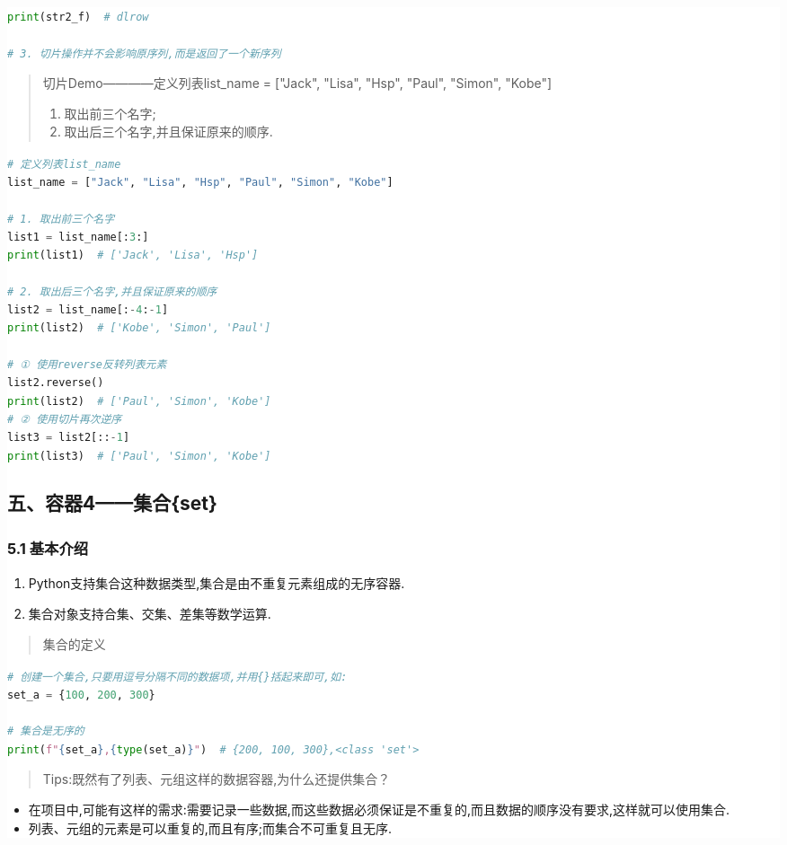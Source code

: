 ```py
print(str2_f)  # dlrow

# 3. 切片操作并不会影响原序列,而是返回了一个新序列
```

> 切片Demo————定义列表list_name = ["Jack", "Lisa", "Hsp", "Paul", "Simon", "Kobe"]
>
> 1. 取出前三个名字;
> 2. 取出后三个名字,并且保证原来的顺序.

```py
# 定义列表list_name
list_name = ["Jack", "Lisa", "Hsp", "Paul", "Simon", "Kobe"]

# 1. 取出前三个名字
list1 = list_name[:3:]
print(list1)  # ['Jack', 'Lisa', 'Hsp']

# 2. 取出后三个名字,并且保证原来的顺序
list2 = list_name[:-4:-1]
print(list2)  # ['Kobe', 'Simon', 'Paul']

# ① 使用reverse反转列表元素
list2.reverse()
print(list2)  # ['Paul', 'Simon', 'Kobe']
# ② 使用切片再次逆序
list3 = list2[::-1]
print(list3)  # ['Paul', 'Simon', 'Kobe']
```



## 五、容器4——集合{set}

### 5.1 基本介绍

1. Python支持集合这种数据类型,集合是由不重复元素组成的无序容器.

2. 集合对象支持合集、交集、差集等数学运算.

> 集合的定义

```py
# 创建一个集合,只要用逗号分隔不同的数据项,并用{}括起来即可,如:
set_a = {100, 200, 300}

# 集合是无序的
print(f"{set_a},{type(set_a)}")  # {200, 100, 300},<class 'set'>
```

> Tips:既然有了列表、元组这样的数据容器,为什么还提供集合？

- 在项目中,可能有这样的需求:需要记录一些数据,而这些数据必须保证是不重复的,而且数据的顺序没有要求,这样就可以使用集合.
- 列表、元组的元素是可以重复的,而且有序;而集合不可重复且无序.
